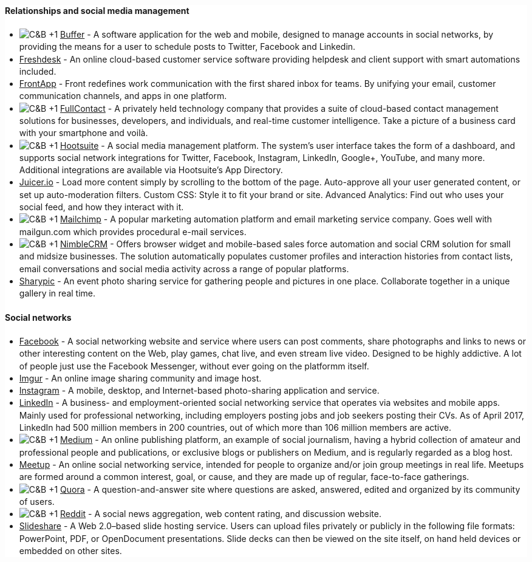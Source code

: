 #### Relationships and social media management

* ![**C&B +1**](https://img.shields.io/badge/C%26B-%2B1-brightgreen.svg) [Buffer](https://buffer.com/) - A software application for the web and mobile, designed to manage accounts in social networks, by providing the means for a user to schedule posts to Twitter, Facebook and Linkedin.
* [Freshdesk](https://freshdesk.com/) - An online cloud-based customer service software providing helpdesk and client support with smart automations included.
* [FrontApp](https://frontapp.com/) - Front redefines work communication with the first shared inbox for teams. By unifying your email, customer communication channels, and apps in one platform.
* ![**C&B +1**](https://img.shields.io/badge/C%26B-%2B1-brightgreen.svg) [FullContact](https://www.fullcontact.com/) - A privately held technology company that provides a suite of cloud-based contact management solutions for businesses, developers, and individuals, and real-time customer intelligence. Take a picture of a business card with your smartphone and voilà.
* ![**C&B +1**](https://img.shields.io/badge/C%26B-%2B1-brightgreen.svg) [Hootsuite](https://hootsuite.com/) - A social media management platform. The system’s user interface takes the form of a dashboard, and supports social network integrations for Twitter, Facebook, Instagram, LinkedIn, Google+, YouTube, and many more. Additional integrations are available via Hootsuite’s App Directory.
* [Juicer.io](http://juicer.io/) - Load more content simply by scrolling to the bottom of the page. Auto-approve all your user generated content, or set up auto-moderation filters. Custom CSS: Style it to fit your brand or site. Advanced Analytics: Find out who uses your social feed, and how they interact with it.
* ![**C&B +1**](https://img.shields.io/badge/C%26B-%2B1-brightgreen.svg) [Mailchimp](https://mailchimp.com/) - A popular marketing automation platform and email marketing service company. Goes well with mailgun.com which provides procedural e-mail services.
* ![**C&B +1**](https://img.shields.io/badge/C%26B-%2B1-brightgreen.svg) [NimbleCRM](https://www.nimble.com/) - Offers browser widget and mobile-based sales force automation and social CRM solution for small and midsize businesses. The solution automatically populates customer profiles and interaction histories from contact lists, email conversations and social media activity across a range of popular platforms.
* [Sharypic](https://www.sharypic.com/) - An event photo sharing service for gathering people and pictures in one place. Collaborate together in a unique gallery in real time.


#### Social networks

* [Facebook](https://www.facebook.com/) -  A social networking website and service where users can post comments, share photographs and links to news or other interesting content on the Web, play games, chat live, and even stream live video. Designed to be highly addictive. A lot of people just use the Facebook Messenger, without ever going on the platformm itself. 
* [Imgur](https://imgur.com/) - An online image sharing community and image host.
* [Instagram](https://www.instagram.com/?hl=en) - A mobile, desktop, and Internet-based photo-sharing application and service.
* [LinkedIn](https://www.linkedin.com/) - A business- and employment-oriented social networking service that operates via websites and mobile apps. Mainly used for professional networking, including employers posting jobs and job seekers posting their CVs. As of April 2017, LinkedIn had 500 million members in 200 countries, out of which more than 106 million members are active.
* ![**C&B +1**](https://img.shields.io/badge/C%26B-%2B1-brightgreen.svg) [Medium](https://medium.com/) - An online publishing platform, an example of social journalism, having a hybrid collection of amateur and professional people and publications, or exclusive blogs or publishers on Medium, and is regularly regarded as a blog host.
* [Meetup](https://www.meetup.com/) - An online social networking service, intended for people to organize and/or join group meetings in real life. Meetups are formed around a common interest, goal, or cause, and they are made up of regular, face-to-face gatherings.
* ![**C&B +1**](https://img.shields.io/badge/C%26B-%2B1-brightgreen.svg) [Quora](https://www.quora.com/) - A question-and-answer site where questions are asked, answered, edited and organized by its community of users.
* ![**C&B +1**](https://img.shields.io/badge/C%26B-%2B1-brightgreen.svg) [Reddit](https://www.reddit.com/) - A social news aggregation, web content rating, and discussion website.
* [Slideshare](https://www.slideshare.net/) -  A Web 2.0–based slide hosting service. Users can upload files privately or publicly in the following file formats: PowerPoint, PDF, or OpenDocument presentations. Slide decks can then be viewed on the site itself, on hand held devices or embedded on other sites.